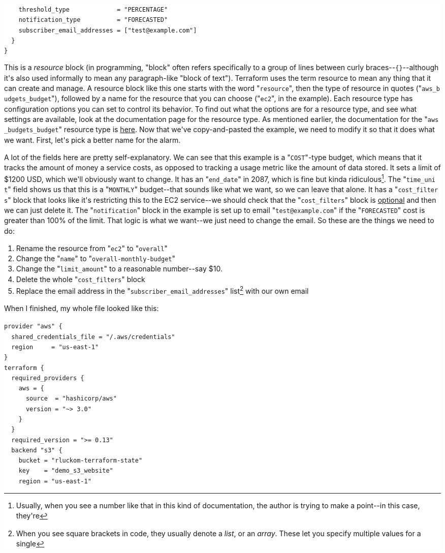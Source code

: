 ```
    threshold_type             = "PERCENTAGE"
    notification_type          = "FORECASTED"
    subscriber_email_addresses = ["test@example.com"]
  }
}
```

This is a _resource_ block (in programming, "block" often refers specifically to a group of lines between curly braces--`{}`--although
it's also used informally to mean any paragraph-like "block of text"). Terraform uses the term resource to mean any thing that it can 
create and manage. A resource block like this one starts with the word "`resource`", then the type of resource in quotes ("`aws_budgets_budget`"), 
followed by a name for the resource that you can choose ("`ec2`", in the example). Each resource type has configuration options you can set 
to control its behavior. To find out what the options are for a resource type, and see what settings are available, look at the documentation 
page for the resource type. As mentioned earlier, the documentation for the "`aws_budgets_budget`" resource type is [here](https://registry.terraform.io/providers/hashicorp/aws/latest/docs/resources/budgets_budget#BudgetNotification).
Now that we've copy-and-pasted the example, we need to modify it so that it does what we want. First, let's pick a better name for the alarm. 

A lot of the fields here are pretty self-explanatory. We can see that this example is a "`COST`"-type budget, which
means that it tracks the amount of money a service costs, as opposed to tracking a usage metric like the amount of data stored.
It sets a limit of $1200 USD, which we'll obviously want to change. It has an "`end_date`" in 2087, which is fine but kinda ridiculous[^2]. 
The "`time_unit`" field shows us that this is a "`MONTHLY`" budget--that sounds like what we want, so we can leave that alone. It
has a "`cost_filters`" block that looks like it's restricting this to the EC2 service--we should check that the "`cost_filters`"
block is [optional](https://registry.terraform.io/providers/hashicorp/aws/latest/docs/resources/budgets_budget#cost_filters) and then
we can just delete it. The "`notification`" block in the example is set up to email "`test@example.com`" if the "`FORECASTED`" cost
is greater than 100% of the limit. That logic is what we want--we just need to change the email. So these are the things we need to do:

1. Rename the resource from "`ec2`" to "`overall`"
2. Change the "`name`" to "`overall-monthly-budget`"
3. Change the "`limit_amount`" to a reasonable number--say $10.
4. Delete the whole "`cost_filters`" block
5. Replace the email address in the "`subscriber_email_addresses`" list[^3] with our own email

When I finished, my whole file looked like this:

```
provider "aws" {
  shared_credentials_file = "/.aws/credentials"
  region     = "us-east-1"
}
terraform {
  required_providers {
    aws = {
      source  = "hashicorp/aws"
      version = "~> 3.0"
    }
  }
  required_version = ">= 0.13"
  backend "s3" {
    bucket = "rluckom-terraform-state"
    key    = "demo_s3_website"
    region = "us-east-1"
```

[^1]: As far as I'm concerned, there is _one_ requirement for a coding text editor: it should not replace "straight quotes",  '`""`'
[^2]: Usually, when you see a number like that in this kind of documentation, the author is trying to make a point--in this case, they're
[^3]: When you see square brackets in code, they usually denote a _list_, or an _array_. These let you specify multiple values for a single
[^4]: Ubuntu versions are released [every six months](https://ubuntu.com/about/release-cycle) in April and October of each year. 
[^5]: The script in the last exercise asked you to fill in the terraform state bucket name, and then used it to autogenerate the
[^6]: Like the terraform state bucket, I'm creating this bucket through the UI because I need it _for_ running terraform. I avoid using 